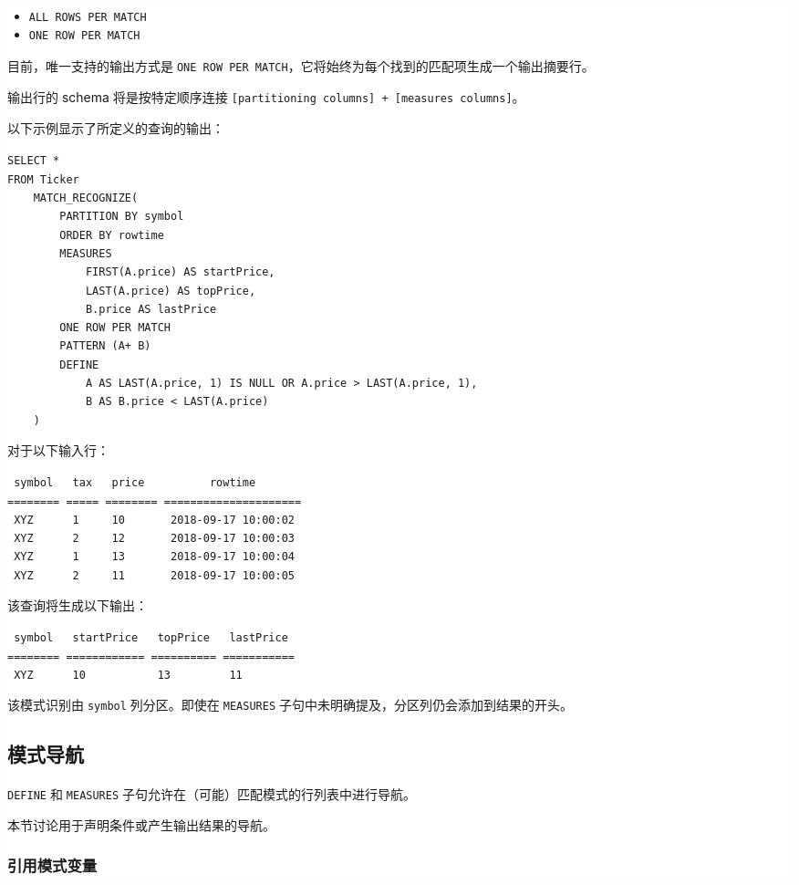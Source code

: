 - `ALL ROWS PER MATCH`
- `ONE ROW PER MATCH`

目前，唯一支持的输出方式是 `ONE ROW PER MATCH`，它将始终为每个找到的匹配项生成一个输出摘要行。

输出行的 schema 将是按特定顺序连接 `[partitioning columns] + [measures columns]`。

以下示例显示了所定义的查询的输出：

```
SELECT *
FROM Ticker
    MATCH_RECOGNIZE(
        PARTITION BY symbol
        ORDER BY rowtime
        MEASURES
            FIRST(A.price) AS startPrice,
            LAST(A.price) AS topPrice,
            B.price AS lastPrice
        ONE ROW PER MATCH
        PATTERN (A+ B)
        DEFINE
            A AS LAST(A.price, 1) IS NULL OR A.price > LAST(A.price, 1),
            B AS B.price < LAST(A.price)
    )
```

对于以下输入行：

```
 symbol   tax   price          rowtime
======== ===== ======== =====================
 XYZ      1     10       2018-09-17 10:00:02
 XYZ      2     12       2018-09-17 10:00:03
 XYZ      1     13       2018-09-17 10:00:04
 XYZ      2     11       2018-09-17 10:00:05
```

该查询将生成以下输出：

```
 symbol   startPrice   topPrice   lastPrice
======== ============ ========== ===========
 XYZ      10           13         11
```

该模式识别由 `symbol` 列分区。即使在 `MEASURES` 子句中未明确提及，分区列仍会添加到结果的开头。



## 模式导航

`DEFINE` 和 `MEASURES` 子句允许在（可能）匹配模式的行列表中进行导航。

本节讨论用于声明条件或产生输出结果的导航。



### 引用模式变量
